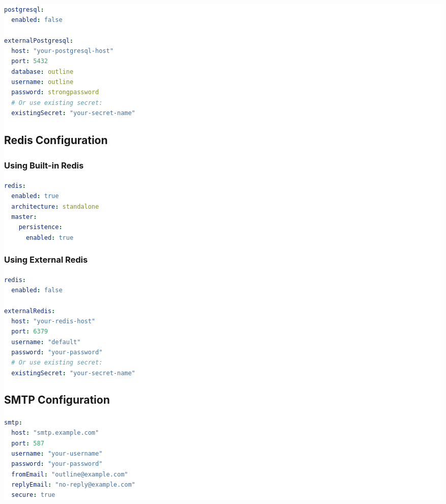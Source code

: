 ```yaml
postgresql:
  enabled: false

externalPostgresql:
  host: "your-postgresql-host"
  port: 5432
  database: outline
  username: outline
  password: strongpassword
  # Or use existing secret:
  existingSecret: "your-secret-name"
```

## Redis Configuration

### Using Built-in Redis

```yaml
redis:
  enabled: true
  architecture: standalone
  master:
    persistence:
      enabled: true
```

### Using External Redis

```yaml
redis:
  enabled: false

externalRedis:
  host: "your-redis-host"
  port: 6379
  username: "default"
  password: "your-password"
  # Or use existing secret:
  existingSecret: "your-secret-name"
```

## SMTP Configuration

```yaml
smtp:
  host: "smtp.example.com"
  port: 587
  username: "your-username"
  password: "your-password"
  fromEmail: "outline@example.com"
  replyEmail: "no-reply@example.com"
  secure: true
```
